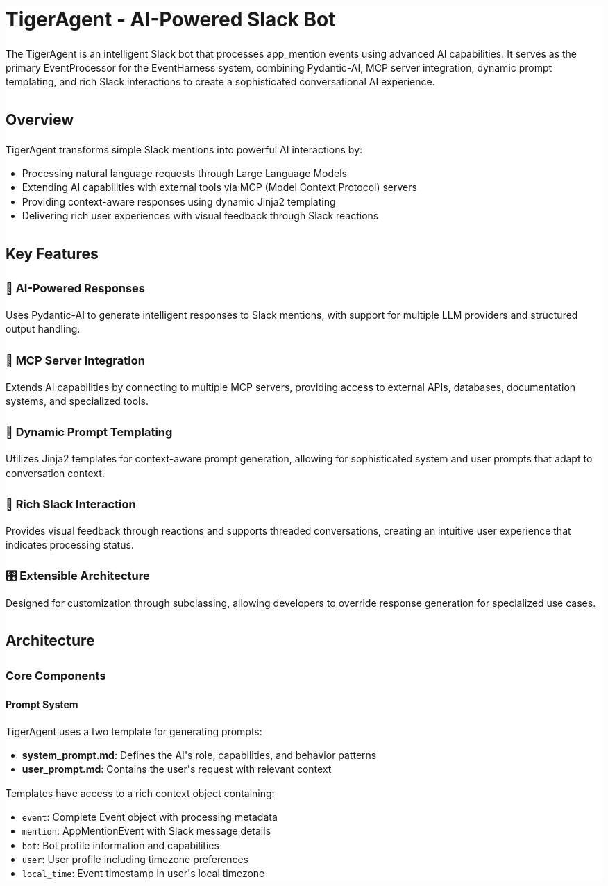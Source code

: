 # TigerAgent - AI-Powered Slack Bot

The TigerAgent is an intelligent Slack bot that processes app_mention events using advanced AI capabilities. It serves as the primary EventProcessor for the EventHarness system, combining Pydantic-AI, MCP server integration, dynamic prompt templating, and rich Slack interactions to create a sophisticated conversational AI experience.

## Overview

TigerAgent transforms simple Slack mentions into powerful AI interactions by:
- Processing natural language requests through Large Language Models
- Extending AI capabilities with external tools via MCP (Model Context Protocol) servers
- Providing context-aware responses using dynamic Jinja2 templating
- Delivering rich user experiences with visual feedback through Slack reactions

## Key Features

### 🤖 **AI-Powered Responses**
Uses Pydantic-AI to generate intelligent responses to Slack mentions, with support for multiple LLM providers and structured output handling.

### 🔧 **MCP Server Integration**
Extends AI capabilities by connecting to multiple MCP servers, providing access to external APIs, databases, documentation systems, and specialized tools.

### 📝 **Dynamic Prompt Templating**
Utilizes Jinja2 templates for context-aware prompt generation, allowing for sophisticated system and user prompts that adapt to conversation context.

### 💬 **Rich Slack Interaction**
Provides visual feedback through reactions and supports threaded conversations, creating an intuitive user experience that indicates processing status.

### 🎛️ **Extensible Architecture**
Designed for customization through subclassing, allowing developers to override response generation for specialized use cases.

## Architecture

### Core Components

#### **Prompt System**
TigerAgent uses a two template for generating prompts:

- **system_prompt.md**: Defines the AI's role, capabilities, and behavior patterns
- **user_prompt.md**: Contains the user's request with relevant context

Templates have access to a rich context object containing:
- `event`: Complete Event object with processing metadata
- `mention`: AppMentionEvent with Slack message details
- `bot`: Bot profile information and capabilities
- `user`: User profile including timezone preferences
- `local_time`: Event timestamp in user's local timezone
